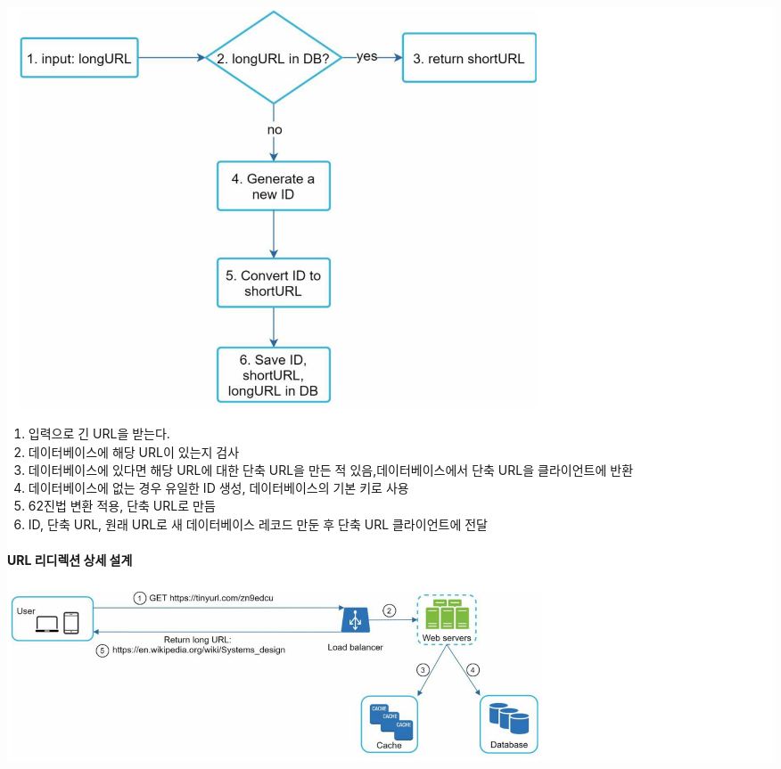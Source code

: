 <img src="images/image_20250706_5.png" alt="단일 서버" width="600">

1. 입력으로 긴 URL을 받는다.
2. 데이터베이스에 해당 URL이 있는지 검사
3. 데이터베이스에 있다면 해당 URL에 대한 단축 URL을 만든 적 있음,데이터베이스에서 단축 URL을 클라이언트에 반환
4. 데이터베이스에 없는 경우 유일한 ID 생성, 데이터베이스의 기본 키로 사용
5. 62진법 변환 적용, 단축 URL로 만듬
6. ID, 단축 URL, 원래 URL로 새 데이터베이스 레코드 만둔 후 단축 URL 클라이언트에 전달

#### URL 리디렉션 상세 설계

<img src="images/image_20250706_6.png" alt="단일 서버" width="600">
